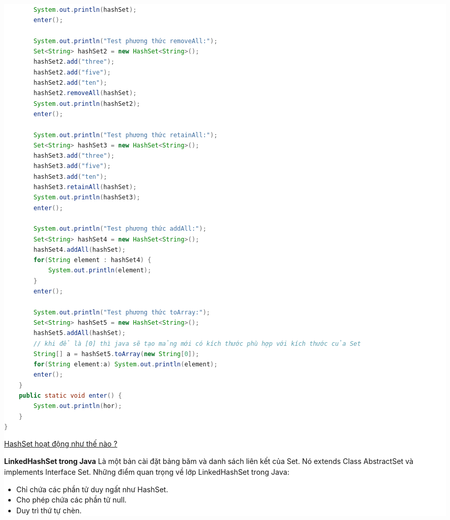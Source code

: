 ```java
        System.out.println(hashSet);
        enter();

        System.out.println("Test phương thức removeAll:");
        Set<String> hashSet2 = new HashSet<String>();
        hashSet2.add("three");
        hashSet2.add("five");
        hashSet2.add("ten");
        hashSet2.removeAll(hashSet);
        System.out.println(hashSet2);
        enter();

        System.out.println("Test phương thức retainAll:");
        Set<String> hashSet3 = new HashSet<String>();
        hashSet3.add("three");
        hashSet3.add("five");
        hashSet3.add("ten");
        hashSet3.retainAll(hashSet);
        System.out.println(hashSet3);
        enter();

        System.out.println("Test phương thức addAll:");
        Set<String> hashSet4 = new HashSet<String>();
        hashSet4.addAll(hashSet);
        for(String element : hashSet4) {
            System.out.println(element);
        }
        enter();

        System.out.println("Test phương thức toArray:");
        Set<String> hashSet5 = new HashSet<String>();
        hashSet5.addAll(hashSet);
        // khi để là [0] thì java sẽ tạo mảng mới có kích thước phù hợp với kích thước của Set
        String[] a = hashSet5.toArray(new String[0]);
        for(String element:a) System.out.println(element);
        enter();
    }
    public static void enter() {
        System.out.println(hor);
    }
}
```
[HashSet hoạt động như thế nào ?](https://viettuts.vn/java-collection/hashset-trong-java-hoat-dong-nhu-the-nao)

**LinkedHashSet trong Java**
Là một bản cài đặt bảng băm và danh sách liên kết của Set. Nó extends Class AbstractSet và implements Interface Set.
Những điểm quan trọng về lớp LinkedHashSet trong Java:
- Chỉ chứa các phần tử duy ngất như HashSet.
- Cho phép chứa các phần tử null.
- Duy trì thứ tự chèn.
